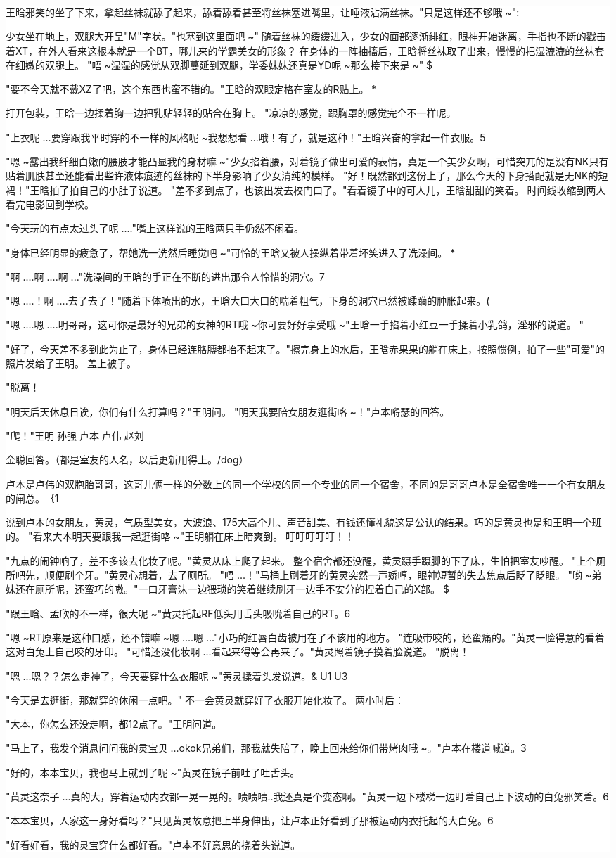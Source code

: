 王晗邪笑的坐了下来，拿起丝袜就舔了起来，舔着舔着甚至将丝袜塞进嘴里，让唾液沾满丝袜。"只是这样还不够哦 ~":

少女坐在地上，双腿大开呈"M"字状。"也塞到这里面吧 ~" 随着丝袜的缓缓进入，少女的面部逐渐绯红，眼神开始迷离，手指也不断的戳击着XT，在外人看来这根本就是一个BT，哪儿来的学霸美女的形象？ 在身体的一阵抽搐后，王晗将丝袜取了出来，慢慢的把湿漉漉的丝袜套在细嫩的双腿上。 "唔 ~湿湿的感觉从双脚蔓延到双腿，学委妹妹还真是YD呢 ~那么接下来是 ~" $

"要不今天就不戴XZ了吧，这个东西也蛮不错的。"王晗的双眼定格在室友的R贴上。 *

打开包装，王晗一边揉着胸一边把乳贴轻轻的贴合在胸上。 "凉凉的感觉，跟胸罩的感觉完全不一样呢。

"上衣呢 ...要穿跟我平时穿的不一样的风格呢 ~我想想看 ...哦！有了，就是这种！"王晗兴奋的拿起一件衣服。5

"嗯 ~露出我纤细白嫩的腰肢才能凸显我的身材嘛 ~"少女掐着腰，对着镜子做出可爱的表情，真是一个美少女啊，可惜突兀的是没有NK只有贴着肌肤甚至还能看出些许液体痕迹的丝袜的下半身影响了少女清纯的模样。 "好！既然都到这份上了，那么今天的下身搭配就是无NK的短裙！"王晗拍了拍自己的小肚子说道。 "差不多到点了，也该出发去校门口了。"看着镜子中的可人儿，王晗甜甜的笑着。 时间线收缩到两人看完电影回到学校。

"今天玩的有点太过头了呢 ...."嘴上这样说的王晗两只手仍然不闲着。

"身体已经明显的疲惫了，帮她洗一洗然后睡觉吧 ~"可怜的王晗又被人操纵着带着坏笑进入了洗澡间。 *

"啊 ....啊 ....啊 ..."洗澡间的王晗的手正在不断的进出那令人怜惜的洞穴。7

"嗯 ....！啊 ....去了去了！"随着下体喷出的水，王晗大口大口的喘着粗气，下身的洞穴已然被蹂躏的肿胀起来。(

"嗯 ....嗯 ....明哥哥，这可你是最好的兄弟的女神的RT哦 ~你可要好好享受哦 ~"王晗一手掐着小红豆一手揉着小乳鸽，淫邪的说道。 "

"好了，今天差不多到此为止了，身体已经连胳膊都抬不起来了。"擦完身上的水后，王晗赤果果的躺在床上，按照惯例，拍了一些"可爱"的照片发给了王明。 盖上被子。

"脱离！

"明天后天休息日诶，你们有什么打算吗？"王明问。 "明天我要陪女朋友逛街咯 ~！"卢本嘚瑟的回答。

"爬！"王明 孙强 卢本 卢伟 赵刘

金聪回答。（都是室友的人名，以后更新用得上。/dog）

卢本是卢伟的双胞胎哥哥，这哥儿俩一样的分数上的同一个学校的同一个专业的同一个宿舍，不同的是哥哥卢本是全宿舍唯一一个有女朋友的闸总。  {1

说到卢本的女朋友，黄灵，气质型美女，大波浪、175大高个儿、声音甜美、有钱还懂礼貌这是公认的结果。巧的是黄灵也是和王明一个班的。 "看来大本明天要跟我一起逛街咯 ~"王明躺在床上暗爽到。 叮叮叮叮叮！！

"九点的闹钟响了，差不多该去化妆了呢。"黄灵从床上爬了起来。 整个宿舍都还没醒，黄灵蹑手蹑脚的下了床，生怕把室友吵醒。 "上个厕所吧先，顺便刷个牙。"黄灵心想着，去了厕所。 "唔 ...！"马桶上刷着牙的黄灵突然一声娇哼，眼神短暂的失去焦点后眨了眨眼。 "哟 ~弟妹还在厕所呢，还蛮巧的嗷。"一口牙膏沫一边猥琐的笑着继续刷牙一边手不安分的捏着自己的X部。 $

"跟王晗、孟欣的不一样，很大呢 ~"黄灵托起RF低头用舌头吸吮着自己的RT。6

"嗯 ~RT原来是这种口感，还不错嘛 ~嗯 ....嗯 ..."小巧的红唇白齿被用在了不该用的地方。 "连吸带咬的，还蛮痛的。"黄灵一脸得意的看着这对白兔上自己咬的牙印。 "可惜还没化妆啊 ...看起来得等会再来了。"黄灵照着镜子摸着脸说道。 "脱离！

"嗯 ...嗯？？怎么走神了，今天要穿什么衣服呢 ~"黄灵揉着头发说道。& U1 U3

"今天是去逛街，那就穿的休闲一点吧。" 不一会黄灵就穿好了衣服开始化妆了。 两小时后：

"大本，你怎么还没走啊，都12点了。"王明问道。

"马上了，我发个消息问问我的灵宝贝 ...okok兄弟们，那我就失陪了，晚上回来给你们带烤肉哦 ~。"卢本在楼道喊道。3

"好的，本本宝贝，我也马上就到了呢 ~"黄灵在镜子前吐了吐舌头。

"黄灵这奈子 ...真的大，穿着运动内衣都一晃一晃的。啧啧啧..我还真是个变态啊。"黄灵一边下楼梯一边盯着自己上下波动的白兔邪笑着。6

"本本宝贝，人家这一身好看吗？"只见黄灵故意把上半身伸出，让卢本正好看到了那被运动内衣托起的大白兔。6

"好看好看，我的灵宝穿什么都好看。"卢本不好意思的挠着头说道。
